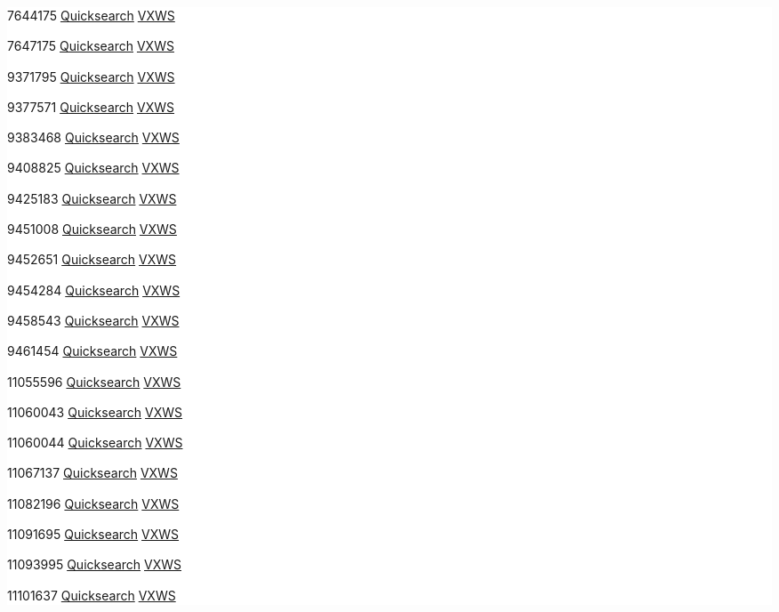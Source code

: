7644175 [Quicksearch](https://search.library.yale.edu/catalog/7644175) [VXWS](http://prodorbis.library.yale.edu:7014/vxws/GetHoldingsService?bibId=7644175)

7647175 [Quicksearch](https://search.library.yale.edu/catalog/7647175) [VXWS](http://prodorbis.library.yale.edu:7014/vxws/GetHoldingsService?bibId=7647175)

9371795 [Quicksearch](https://search.library.yale.edu/catalog/9371795) [VXWS](http://prodorbis.library.yale.edu:7014/vxws/GetHoldingsService?bibId=9371795)

9377571 [Quicksearch](https://search.library.yale.edu/catalog/9377571) [VXWS](http://prodorbis.library.yale.edu:7014/vxws/GetHoldingsService?bibId=9377571)

9383468 [Quicksearch](https://search.library.yale.edu/catalog/9383468) [VXWS](http://prodorbis.library.yale.edu:7014/vxws/GetHoldingsService?bibId=9383468)

9408825 [Quicksearch](https://search.library.yale.edu/catalog/9408825) [VXWS](http://prodorbis.library.yale.edu:7014/vxws/GetHoldingsService?bibId=9408825)

9425183 [Quicksearch](https://search.library.yale.edu/catalog/9425183) [VXWS](http://prodorbis.library.yale.edu:7014/vxws/GetHoldingsService?bibId=9425183)

9451008 [Quicksearch](https://search.library.yale.edu/catalog/9451008) [VXWS](http://prodorbis.library.yale.edu:7014/vxws/GetHoldingsService?bibId=9451008)

9452651 [Quicksearch](https://search.library.yale.edu/catalog/9452651) [VXWS](http://prodorbis.library.yale.edu:7014/vxws/GetHoldingsService?bibId=9452651)

9454284 [Quicksearch](https://search.library.yale.edu/catalog/9454284) [VXWS](http://prodorbis.library.yale.edu:7014/vxws/GetHoldingsService?bibId=9454284)

9458543 [Quicksearch](https://search.library.yale.edu/catalog/9458543) [VXWS](http://prodorbis.library.yale.edu:7014/vxws/GetHoldingsService?bibId=9458543)

9461454 [Quicksearch](https://search.library.yale.edu/catalog/9461454) [VXWS](http://prodorbis.library.yale.edu:7014/vxws/GetHoldingsService?bibId=9461454)

11055596 [Quicksearch](https://search.library.yale.edu/catalog/11055596) [VXWS](http://prodorbis.library.yale.edu:7014/vxws/GetHoldingsService?bibId=11055596)

11060043 [Quicksearch](https://search.library.yale.edu/catalog/11060043) [VXWS](http://prodorbis.library.yale.edu:7014/vxws/GetHoldingsService?bibId=11060043)

11060044 [Quicksearch](https://search.library.yale.edu/catalog/11060044) [VXWS](http://prodorbis.library.yale.edu:7014/vxws/GetHoldingsService?bibId=11060044)

11067137 [Quicksearch](https://search.library.yale.edu/catalog/11067137) [VXWS](http://prodorbis.library.yale.edu:7014/vxws/GetHoldingsService?bibId=11067137)

11082196 [Quicksearch](https://search.library.yale.edu/catalog/11082196) [VXWS](http://prodorbis.library.yale.edu:7014/vxws/GetHoldingsService?bibId=11082196)

11091695 [Quicksearch](https://search.library.yale.edu/catalog/11091695) [VXWS](http://prodorbis.library.yale.edu:7014/vxws/GetHoldingsService?bibId=11091695)

11093995 [Quicksearch](https://search.library.yale.edu/catalog/11093995) [VXWS](http://prodorbis.library.yale.edu:7014/vxws/GetHoldingsService?bibId=11093995)

11101637 [Quicksearch](https://search.library.yale.edu/catalog/11101637) [VXWS](http://prodorbis.library.yale.edu:7014/vxws/GetHoldingsService?bibId=11101637)
